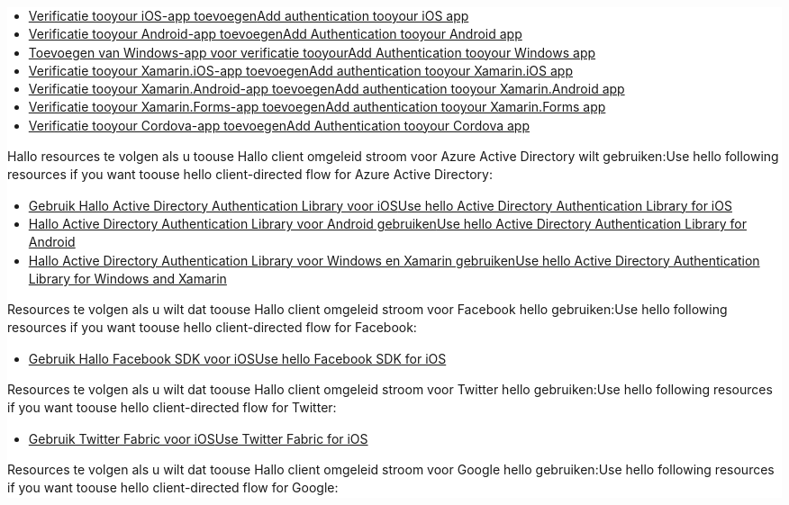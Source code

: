 * <span data-ttu-id="56c7d-209">[Verificatie tooyour iOS-app toevoegen][iOS]</span><span class="sxs-lookup"><span data-stu-id="56c7d-209">[Add authentication tooyour iOS app][iOS]</span></span>
* <span data-ttu-id="56c7d-210">[Verificatie tooyour Android-app toevoegen][Android]</span><span class="sxs-lookup"><span data-stu-id="56c7d-210">[Add Authentication tooyour Android app][Android]</span></span>
* <span data-ttu-id="56c7d-211">[Toevoegen van Windows-app voor verificatie tooyour][Windows]</span><span class="sxs-lookup"><span data-stu-id="56c7d-211">[Add Authentication tooyour Windows app][Windows]</span></span>
* <span data-ttu-id="56c7d-212">[Verificatie tooyour Xamarin.iOS-app toevoegen][Xamarin.iOS]</span><span class="sxs-lookup"><span data-stu-id="56c7d-212">[Add authentication tooyour Xamarin.iOS app][Xamarin.iOS]</span></span>
* <span data-ttu-id="56c7d-213">[Verificatie tooyour Xamarin.Android-app toevoegen][ Xamarin.Android]</span><span class="sxs-lookup"><span data-stu-id="56c7d-213">[Add authentication tooyour Xamarin.Android app][Xamarin.Android]</span></span>
* <span data-ttu-id="56c7d-214">[Verificatie tooyour Xamarin.Forms-app toevoegen][Xamarin.Forms]</span><span class="sxs-lookup"><span data-stu-id="56c7d-214">[Add authentication tooyour Xamarin.Forms app][Xamarin.Forms]</span></span>
* <span data-ttu-id="56c7d-215">[Verificatie tooyour Cordova-app toevoegen][Cordova]</span><span class="sxs-lookup"><span data-stu-id="56c7d-215">[Add Authentication tooyour Cordova app][Cordova]</span></span>

<span data-ttu-id="56c7d-216">Hallo resources te volgen als u toouse Hallo client omgeleid stroom voor Azure Active Directory wilt gebruiken:</span><span class="sxs-lookup"><span data-stu-id="56c7d-216">Use hello following resources if you want toouse hello client-directed flow for Azure Active Directory:</span></span>

* <span data-ttu-id="56c7d-217">[Gebruik Hallo Active Directory Authentication Library voor iOS][ADAL-iOS]</span><span class="sxs-lookup"><span data-stu-id="56c7d-217">[Use hello Active Directory Authentication Library for iOS][ADAL-iOS]</span></span>
* <span data-ttu-id="56c7d-218">[Hallo Active Directory Authentication Library voor Android gebruiken][ADAL-Android]</span><span class="sxs-lookup"><span data-stu-id="56c7d-218">[Use hello Active Directory Authentication Library for Android][ADAL-Android]</span></span>
* <span data-ttu-id="56c7d-219">[Hallo Active Directory Authentication Library voor Windows en Xamarin gebruiken][ADAL-dotnet]</span><span class="sxs-lookup"><span data-stu-id="56c7d-219">[Use hello Active Directory Authentication Library for Windows and Xamarin][ADAL-dotnet]</span></span>

<span data-ttu-id="56c7d-220">Resources te volgen als u wilt dat toouse Hallo client omgeleid stroom voor Facebook hello gebruiken:</span><span class="sxs-lookup"><span data-stu-id="56c7d-220">Use hello following resources if you want toouse hello client-directed flow for Facebook:</span></span>

* [<span data-ttu-id="56c7d-221">Gebruik Hallo Facebook SDK voor iOS</span><span class="sxs-lookup"><span data-stu-id="56c7d-221">Use hello Facebook SDK for iOS</span></span>](../app-service-mobile/app-service-mobile-ios-how-to-use-client-library.md#facebook-sdk)

<span data-ttu-id="56c7d-222">Resources te volgen als u wilt dat toouse Hallo client omgeleid stroom voor Twitter hello gebruiken:</span><span class="sxs-lookup"><span data-stu-id="56c7d-222">Use hello following resources if you want toouse hello client-directed flow for Twitter:</span></span>

* [<span data-ttu-id="56c7d-223">Gebruik Twitter Fabric voor iOS</span><span class="sxs-lookup"><span data-stu-id="56c7d-223">Use Twitter Fabric for iOS</span></span>](../app-service-mobile/app-service-mobile-ios-how-to-use-client-library.md#twitter-fabric)

<span data-ttu-id="56c7d-224">Resources te volgen als u wilt dat toouse Hallo client omgeleid stroom voor Google hello gebruiken:</span><span class="sxs-lookup"><span data-stu-id="56c7d-224">Use hello following resources if you want toouse hello client-directed flow for Google:</span></span>


[apia-user]: ../app-service-api/app-service-api-dotnet-user-principal-auth.md
[apia-service]: ../app-service-api/app-service-api-dotnet-service-principal-auth.md
[web-getstarted]: ../app-service-web/app-service-web-get-started-2.md#authenticate-your-users
[iOS]: ../app-service-mobile/app-service-mobile-ios-get-started-users.md
[Android]: ../app-service-mobile/app-service-mobile-android-get-started-users.md
[Xamarin.iOS]: ../app-service-mobile/app-service-mobile-xamarin-ios-get-started-users.md
[ Xamarin.Android]: ../app-service-mobile/app-service-mobile-xamarin-android-get-started-users.md
[Xamarin.Forms]: ../app-service-mobile/app-service-mobile-xamarin-forms-get-started-users.md
[Windows]: ../app-service-mobile/app-service-mobile-windows-store-dotnet-get-started-users.md
[Cordova]: ../app-service-mobile/app-service-mobile-cordova-get-started-users.md
[AAD]: ../app-service-mobile/app-service-mobile-how-to-configure-active-directory-authentication.md
[Facebook]: ../app-service-mobile/app-service-mobile-how-to-configure-facebook-authentication.md
[Google]: ../app-service-mobile/app-service-mobile-how-to-configure-google-authentication.md
[MSA]: ../app-service-mobile/app-service-mobile-how-to-configure-microsoft-authentication.md
[Twitter]: ../app-service-mobile/app-service-mobile-how-to-configure-twitter-authentication.md
[custom-auth]: ../app-service-mobile/app-service-mobile-dotnet-backend-how-to-use-server-sdk.md#custom-auth
[ADAL-Android]: ../app-service-mobile/app-service-mobile-android-how-to-use-client-library.md#adal
[ADAL-iOS]: ../app-service-mobile/app-service-mobile-ios-how-to-use-client-library.md#adal
[ADAL-dotnet]: ../app-service-mobile/app-service-mobile-dotnet-how-to-use-client-library.md#adal